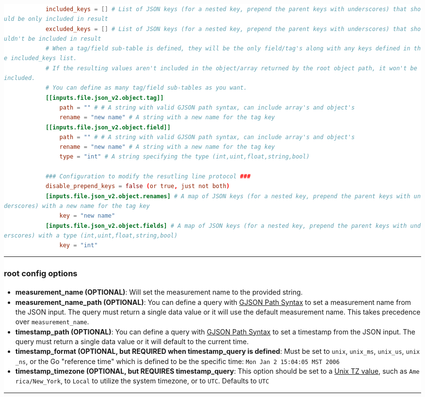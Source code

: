 ```toml
            included_keys = [] # List of JSON keys (for a nested key, prepend the parent keys with underscores) that should be only included in result
            excluded_keys = [] # List of JSON keys (for a nested key, prepend the parent keys with underscores) that shouldn't be included in result
            # When a tag/field sub-table is defined, they will be the only field/tag's along with any keys defined in the included_keys list.
            # If the resulting values aren't included in the object/array returned by the root object path, it won't be included.
            # You can define as many tag/field sub-tables as you want.
            [[inputs.file.json_v2.object.tag]]
                path = "" # # A string with valid GJSON path syntax, can include array's and object's
                rename = "new name" # A string with a new name for the tag key
            [[inputs.file.json_v2.object.field]]
                path = "" # # A string with valid GJSON path syntax, can include array's and object's
                rename = "new name" # A string with a new name for the tag key
                type = "int" # A string specifying the type (int,uint,float,string,bool)

            ### Configuration to modify the resutling line protocol ###
            disable_prepend_keys = false (or true, just not both)
            [inputs.file.json_v2.object.renames] # A map of JSON keys (for a nested key, prepend the parent keys with underscores) with a new name for the tag key
                key = "new name"
            [inputs.file.json_v2.object.fields] # A map of JSON keys (for a nested key, prepend the parent keys with underscores) with a type (int,uint,float,string,bool)
                key = "int"
```

---

### root config options

* **measurement_name (OPTIONAL)**:  Will set the measurement name to the provided string.
* **measurement_name_path (OPTIONAL)**: You can define a query with [GJSON Path Syntax](https://github.com/tidwall/gjson/blob/v1.7.5/SYNTAX.md) to set a measurement name from the JSON input. The query must return a single data value or it will use the default measurement name. This takes precedence over `measurement_name`.
* **timestamp_path (OPTIONAL)**: You can define a query with [GJSON Path Syntax](https://github.com/tidwall/gjson/blob/v1.7.5/SYNTAX.md) to set a timestamp from the JSON input. The query must return a single data value or it will default to the current time.
* **timestamp_format (OPTIONAL, but REQUIRED when timestamp_query is defined**: Must be set to `unix`, `unix_ms`, `unix_us`, `unix_ns`, or
the Go "reference time" which is defined to be the specific time:
`Mon Jan 2 15:04:05 MST 2006`
* **timestamp_timezone (OPTIONAL, but REQUIRES timestamp_query**: This option should be set to a
[Unix TZ value](https://en.wikipedia.org/wiki/List_of_tz_database_time_zones),
such as `America/New_York`, to `Local` to utilize the system timezone, or to `UTC`. Defaults to `UTC`

---
